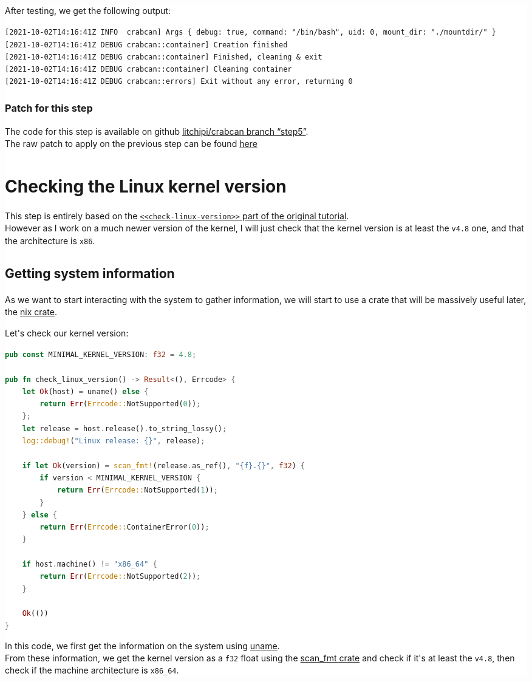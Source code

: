 After testing, we get the following output:
```
[2021-10-02T14:16:41Z INFO  crabcan] Args { debug: true, command: "/bin/bash", uid: 0, mount_dir: "./mountdir/" }
[2021-10-02T14:16:41Z DEBUG crabcan::container] Creation finished
[2021-10-02T14:16:41Z DEBUG crabcan::container] Finished, cleaning & exit
[2021-10-02T14:16:41Z DEBUG crabcan::container] Cleaning container
[2021-10-02T14:16:41Z DEBUG crabcan::errors] Exit without any error, returning 0
```

### Patch for this step

The code for this step is available on github [litchipi/crabcan branch “step5”][code-step5].   
The raw patch to apply on the previous step can be found [here][patch-step5]





# Checking the Linux kernel version
This step is entirely based on the [`<<check-linux-version>>` part of the original tutorial][tuto].   
However as I work on a much newer version of the kernel, I will just check that the kernel version
is at least the `v4.8` one, and that the architecture is `x86`.

## Getting system information
As we want to start interacting with the system to gather information, we will start to use a
crate that will be massively useful later, the [nix crate][nix-cratesio].

Let's check our kernel version:
``` rust
pub const MINIMAL_KERNEL_VERSION: f32 = 4.8;

pub fn check_linux_version() -> Result<(), Errcode> {
    let Ok(host) = uname() else {
        return Err(Errcode::NotSupported(0));
    };
    let release = host.release().to_string_lossy();
    log::debug!("Linux release: {}", release);

    if let Ok(version) = scan_fmt!(release.as_ref(), "{f}.{}", f32) {
        if version < MINIMAL_KERNEL_VERSION {
            return Err(Errcode::NotSupported(1));
        }
    } else {
        return Err(Errcode::ContainerError(0));
    }

    if host.machine() != "x86_64" {
        return Err(Errcode::NotSupported(2));
    }

    Ok(())
}
```
In this code, we first get the information on the system using [uname][man-uname].   
From these information, we get the kernel version as a `f32` float using the [scan_fmt crate][scanfmt-cratesio]
and check if it's at least the `v4.8`, then check if the machine architecture is `x86_64`.


[rustbook-struct]: https://doc.rust-lang.org/book/ch05-01-defining-structs.html
[syscall-execve]: https://man7.org/linux/man-pages/man2/execve.2.html
[rustbook-cloneandcopy]: https://doc.rust-lang.org/book/ch04-01-what-is-ownership.html#ways-variables-and-data-interact-clone
[so-stackheap]: https://stackoverflow.com/questions/79923/what-and-where-are-the-stack-and-heap
[tuto]: https://blog.lizzie.io/linux-containers-in-500-loc.html
[nix-cratesio]: https://crates.io/crates/nix
[man-uname]: https://man7.org/linux/man-pages/man2/uname.2.html
[scanfmt-cratesio]: https://crates.io/crates/scan_fmt
[code-step5]: https://github.com/litchipi/crabcan/tree/step5/
[patch-step5]: https://github.com/litchipi/crabcan/compare/step4..step5.diff
[code-step6]: https://github.com/litchipi/crabcan/tree/step6/
[patch-step6]: https://github.com/litchipi/crabcan/compare/step5..step6.diff